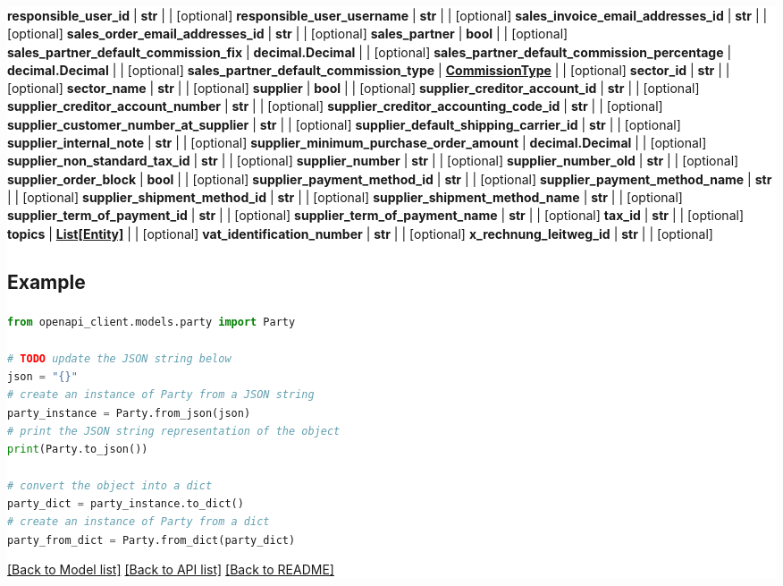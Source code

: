 **responsible_user_id** | **str** |  | [optional] 
**responsible_user_username** | **str** |  | [optional] 
**sales_invoice_email_addresses_id** | **str** |  | [optional] 
**sales_order_email_addresses_id** | **str** |  | [optional] 
**sales_partner** | **bool** |  | [optional] 
**sales_partner_default_commission_fix** | **decimal.Decimal** |  | [optional] 
**sales_partner_default_commission_percentage** | **decimal.Decimal** |  | [optional] 
**sales_partner_default_commission_type** | [**CommissionType**](CommissionType.md) |  | [optional] 
**sector_id** | **str** |  | [optional] 
**sector_name** | **str** |  | [optional] 
**supplier** | **bool** |  | [optional] 
**supplier_creditor_account_id** | **str** |  | [optional] 
**supplier_creditor_account_number** | **str** |  | [optional] 
**supplier_creditor_accounting_code_id** | **str** |  | [optional] 
**supplier_customer_number_at_supplier** | **str** |  | [optional] 
**supplier_default_shipping_carrier_id** | **str** |  | [optional] 
**supplier_internal_note** | **str** |  | [optional] 
**supplier_minimum_purchase_order_amount** | **decimal.Decimal** |  | [optional] 
**supplier_non_standard_tax_id** | **str** |  | [optional] 
**supplier_number** | **str** |  | [optional] 
**supplier_number_old** | **str** |  | [optional] 
**supplier_order_block** | **bool** |  | [optional] 
**supplier_payment_method_id** | **str** |  | [optional] 
**supplier_payment_method_name** | **str** |  | [optional] 
**supplier_shipment_method_id** | **str** |  | [optional] 
**supplier_shipment_method_name** | **str** |  | [optional] 
**supplier_term_of_payment_id** | **str** |  | [optional] 
**supplier_term_of_payment_name** | **str** |  | [optional] 
**tax_id** | **str** |  | [optional] 
**topics** | [**List[Entity]**](Entity.md) |  | [optional] 
**vat_identification_number** | **str** |  | [optional] 
**x_rechnung_leitweg_id** | **str** |  | [optional] 

## Example

```python
from openapi_client.models.party import Party

# TODO update the JSON string below
json = "{}"
# create an instance of Party from a JSON string
party_instance = Party.from_json(json)
# print the JSON string representation of the object
print(Party.to_json())

# convert the object into a dict
party_dict = party_instance.to_dict()
# create an instance of Party from a dict
party_from_dict = Party.from_dict(party_dict)
```
[[Back to Model list]](../README.md#documentation-for-models) [[Back to API list]](../README.md#documentation-for-api-endpoints) [[Back to README]](../README.md)


